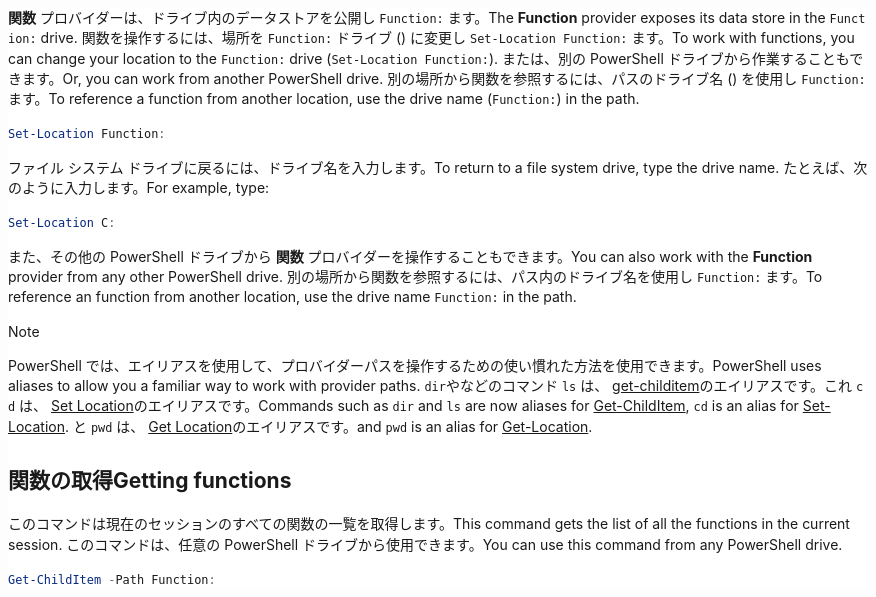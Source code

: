 <span data-ttu-id="db620-130">**関数** プロバイダーは、ドライブ内のデータストアを公開し `Function:` ます。</span><span class="sxs-lookup"><span data-stu-id="db620-130">The **Function** provider exposes its data store in the `Function:` drive.</span></span> <span data-ttu-id="db620-131">関数を操作するには、場所を `Function:` ドライブ () に変更し `Set-Location Function:` ます。</span><span class="sxs-lookup"><span data-stu-id="db620-131">To work with functions, you can change your location to the `Function:` drive (`Set-Location Function:`).</span></span> <span data-ttu-id="db620-132">または、別の PowerShell ドライブから作業することもできます。</span><span class="sxs-lookup"><span data-stu-id="db620-132">Or, you can work from another PowerShell drive.</span></span> <span data-ttu-id="db620-133">別の場所から関数を参照するには、パスのドライブ名 () を使用し `Function:` ます。</span><span class="sxs-lookup"><span data-stu-id="db620-133">To reference a function from another location, use the drive name (`Function:`) in the path.</span></span>

```powershell
Set-Location Function:
```

<span data-ttu-id="db620-134">ファイル システム ドライブに戻るには、ドライブ名を入力します。</span><span class="sxs-lookup"><span data-stu-id="db620-134">To return to a file system drive, type the drive name.</span></span> <span data-ttu-id="db620-135">たとえば、次のように入力します。</span><span class="sxs-lookup"><span data-stu-id="db620-135">For example, type:</span></span>

```powershell
Set-Location C:
```

<span data-ttu-id="db620-136">また、その他の PowerShell ドライブから **関数** プロバイダーを操作することもできます。</span><span class="sxs-lookup"><span data-stu-id="db620-136">You can also work with the **Function** provider from any other PowerShell drive.</span></span> <span data-ttu-id="db620-137">別の場所から関数を参照するには、パス内のドライブ名を使用し `Function:` ます。</span><span class="sxs-lookup"><span data-stu-id="db620-137">To reference an function from another location, use the drive name `Function:` in the path.</span></span>

> [!NOTE]
> <span data-ttu-id="db620-138">PowerShell では、エイリアスを使用して、プロバイダーパスを操作するための使い慣れた方法を使用できます。</span><span class="sxs-lookup"><span data-stu-id="db620-138">PowerShell uses aliases to allow you a familiar way to work with provider paths.</span></span> <span data-ttu-id="db620-139">`dir`やなどのコマンド `ls` は、 [get-childitem](xref:Microsoft.PowerShell.Management.Get-ChildItem)のエイリアスです。これ `cd` は、 [Set Location](xref:Microsoft.PowerShell.Management.Set-Location)のエイリアスです。</span><span class="sxs-lookup"><span data-stu-id="db620-139">Commands such as `dir` and `ls` are now aliases for [Get-ChildItem](xref:Microsoft.PowerShell.Management.Get-ChildItem), `cd` is an alias for [Set-Location](xref:Microsoft.PowerShell.Management.Set-Location).</span></span> <span data-ttu-id="db620-140">と `pwd` は、 [Get Location](xref:Microsoft.PowerShell.Management.Get-Location)のエイリアスです。</span><span class="sxs-lookup"><span data-stu-id="db620-140">and `pwd` is an alias for [Get-Location](xref:Microsoft.PowerShell.Management.Get-Location).</span></span>

## <a name="getting-functions"></a><span data-ttu-id="db620-141">関数の取得</span><span class="sxs-lookup"><span data-stu-id="db620-141">Getting functions</span></span>

<span data-ttu-id="db620-142">このコマンドは現在のセッションのすべての関数の一覧を取得します。</span><span class="sxs-lookup"><span data-stu-id="db620-142">This command gets the list of all the functions in the current session.</span></span> <span data-ttu-id="db620-143">このコマンドは、任意の PowerShell ドライブから使用できます。</span><span class="sxs-lookup"><span data-stu-id="db620-143">You can use this command from any PowerShell drive.</span></span>

```powershell
Get-ChildItem -Path Function:
```
